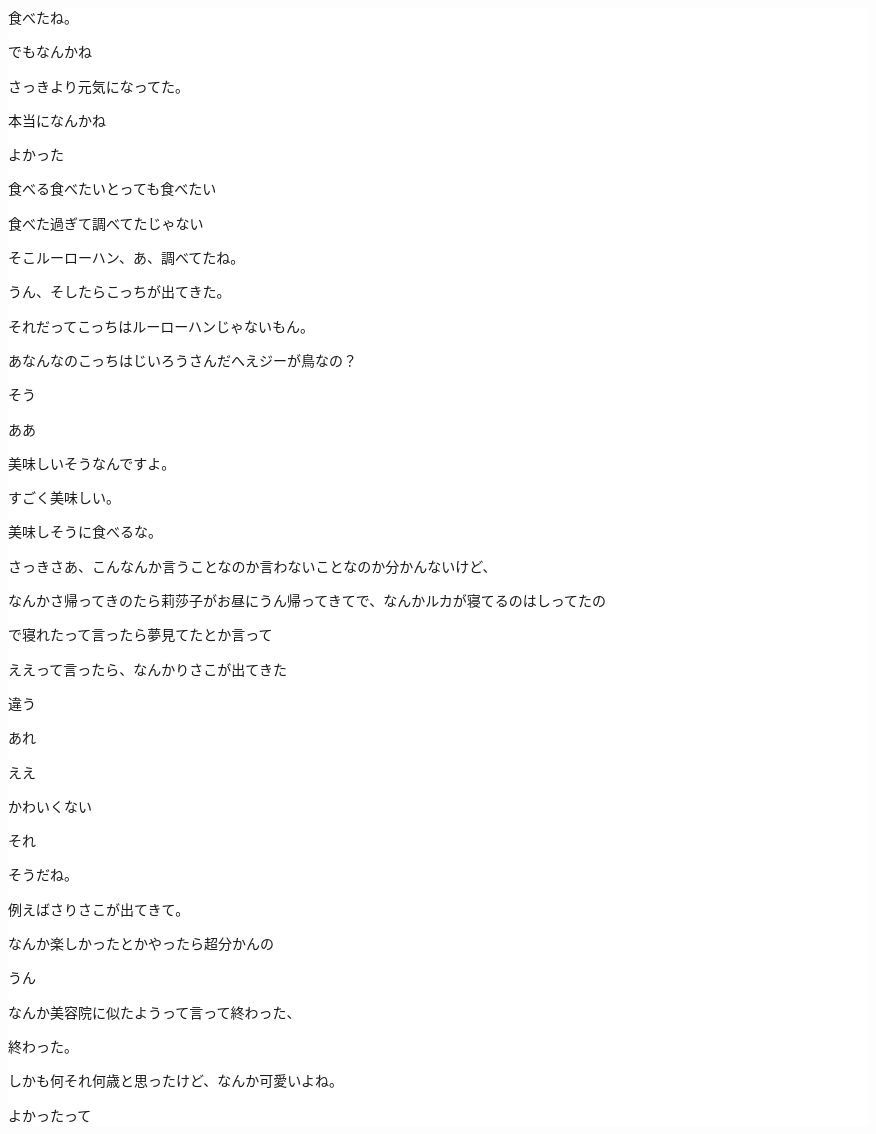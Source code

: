 食べたね。

でもなんかね

さっきより元気になってた。

本当になんかね

よかった

食べる食べたいとっても食べたい

食べた過ぎて調べてたじゃない

そこルーローハン、あ、調べてたね。

うん、そしたらこっちが出てきた。

それだってこっちはルーローハンじゃないもん。

あなんなのこっちはじいろうさんだへえジーが鳥なの？

そう

ああ

美味しいそうなんですよ。

すごく美味しい。

美味しそうに食べるな。

さっきさあ、こんなんか言うことなのか言わないことなのか分かんないけど、

なんかさ帰ってきのたら莉莎子がお昼にうん帰ってきてで、なんかルカが寝てるのはしってたの

で寝れたって言ったら夢見てたとか言って

ええって言ったら、なんかりさこが出てきた

違う

あれ

ええ

かわいくない

それ

そうだね。

例えばさりさこが出てきて。

なんか楽しかったとかやったら超分かんの

うん

なんか美容院に似たようって言って終わった、

終わった。

しかも何それ何歳と思ったけど、なんか可愛いよね。

よかったって
